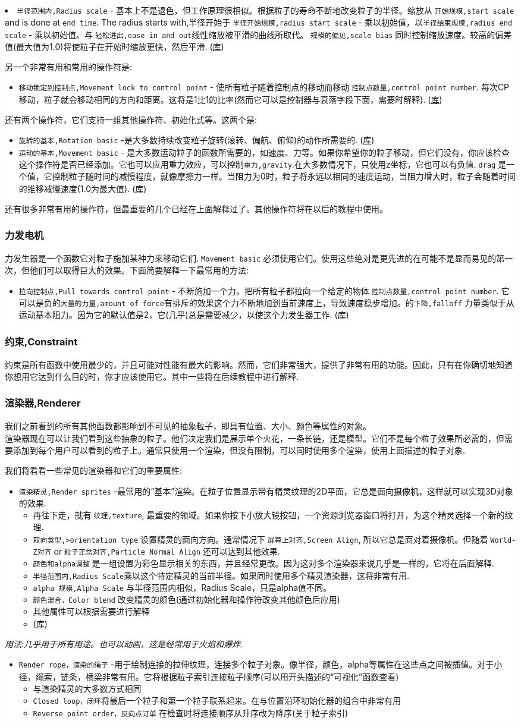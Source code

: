 <li><code>半径范围内,Radius scale</code> - 基本上不是退色，但工作原理很相似。根据粒子的寿命不断地改变粒子的半径。缩放从 <code>开始规模,start scale</code> and is done at <code>end time</code>. The radius starts with,半径开始于 <code>半径开始规模,radius start scale</code> - 乘以初始值，以<code>半径结束规模,radius end scale</code> - 乘以初始值。与 <code>轻松进出,ease in and out</code>线性缩放被平滑的曲线所取代。 <code>规模的偏见,scale bias</code> 同时控制缩放速度。较高的偏差值(最大值为1.0)将使粒子在开始时缩放更快，然后平滑.  (<a href="./Function%20Library.md#radius-scale">库</a>)</li>
</ul>
<p>另一个非常有用和常用的操作符是:</p>
<ul>
<li><code>移动锁定到控制点,Movement lock to control point</code> -  使所有粒子随着控制点的移动而移动 <code>控制点数量,control point number</code>. 每次CP移动，粒子就会移动相同的方向和距离。这将是1比1的比率(然而它可以是控制器与衰落字段下面，需要时解释).  (<a href="./Function%20Library.md#movement-lock-to-control-point">库</a>)</li>
</ul>
<p>还有两个操作符，它们支持一组其他操作符、初始化式等。这两个是:</p>
<ul>
<li><code>旋转的基本,Rotation basic</code> -是大多数持续改变粒子旋转(滚转、偏航、俯仰)的动作所需要的. (<a href="./Function%20Library.md#rotation-basic">库</a>)</li>
<li><code>运动的基本,Movement basic</code> - 是大多数运动粒子的函数所需要的，如速度、力等。如果你希望你的粒子移动，但它们没有，你应该检查这个操作符是否已经添加。它也可以应用重力效应，可以控制<code>重力,gravity</code>.在大多数情况下，只使用z坐标，它也可以有负值. <code>drag</code> 是一个值，它控制粒子随时间的减慢程度，就像摩擦力一样。当阻力为0时，粒子将永远以相同的速度运动，当阻力增大时，粒子会随着时间的推移减慢速度(1.0为最大值). (<a href="./Function%20Library.md#movement-basic">库</a>)</li>
</ul>
<p>还有很多非常有用的操作符，但最重要的几个已经在上面解释过了。其他操作符将在以后的教程中使用。</p>
<h3 id="force-generator">力发电机</h3>
<p>力发生器是一个函数它对粒子施加某种力来移动它们. <code>Movement basic</code> 必须使用它们。使用这些绝对是更先进的在可能不是显而易见的第一次，但他们可以取得巨大的效果。下面简要解释一下最常用的方法:</p>
<ul>
<li><code>拉向控制点,Pull towards control point</code> - 不断施加一个力，把所有粒子都拉向一个给定的物体 <code>控制点数量,control point number</code>. 它可以是负的<code>大量的力量,amount of force</code>有排斥的效果这个力不断地加到当前速度上，导致速度稳步增加。的<code>下降,falloff</code> 力量类似于从运动基本阻力。因为它的默认值是2，它(几乎)总是需要减少，以使这个力发生器工作. (<a href="./Function%20Library.md#pull-towards-control-point">库</a>)</li>
</ul>
<h3 id="constraint">约束,Constraint</h3>
<p>约束是所有函数中使用最少的，并且可能对性能有最大的影响。然而，它们非常强大，提供了非常有用的功能。因此，只有在你确切地知道你想用它达到什么目的时，你才应该使用它。其中一些将在后续教程中进行解释.</p>
<h3 id="renderer">渲染器,Renderer</h3>
<p>我们之前看到的所有其他函数都影响到不可见的抽象粒子，即具有位置、大小、颜色等属性的对象。<br>
渲染器现在可以让我们看到这些抽象的粒子。他们决定我们是展示单个火花，一条长链，还是模型。它们不是每个粒子效果所必需的，但需要添加到每个用户可以看到的粒子上。通常只使用一个渲染，但没有限制，可以同时使用多个渲染，使用上面描述的粒子对象.</p>
<p>我们将看看一些常见的渲染器和它们的重要属性:</p>
<ul>
<li><code>渲染精灵,Render sprites</code> -最常用的“基本”渲染。在粒子位置显示带有精灵纹理的2D平面，它总是面向摄像机，这样就可以实现3D对象的效果.
<ul>
<li>再往下走，就有 <code>纹理,texture</code>, 最重要的领域。如果你按下小放大镜按钮，一个资源浏览器窗口将打开，为这个精灵选择一个新的纹理.</li>
<li><code>取向类型,>orientation type</code> 设置精灵的面向方向。通常情况下 <code>屏幕上对齐,Screen Align</code>, 所以它总是面对着摄像机。但随着 <code>World-Z对齐</code> or <code>粒子正常对齐,Particle Normal Align</code> 还可以达到其他效果.</li>
<li><code>颜色和alpha调整</code> 是一组设置为彩色显示相关的东西，并且经常更改。因为这对多个渲染器来说几乎是一样的，它将在后面解释.</li>
<li><code>半径范围内,Radius Scale</code>乘以这个特定精灵的当前半径。如果同时使用多个精灵渲染器，这将非常有用.</li>
<li><code>alpha 规模,Alpha Scale</code> 与半径范围内相似，Radius Scale，只是alpha值不同。</li>
<li><code>颜色混合，Color blend</code> 改变精灵的颜色(通过初始化器和操作符改变其他颜色后应用)</li>
<li>其他属性可以根据需要进行解释</li>
<li>(<a href="./Function%20Library.md#render-sprites">库</a>)</li>
</ul>
</li>
</ul>
<p><em>用法:几乎用于所有用途。也可以动画，这是经常用于火焰和爆炸.</em></p>
<ul>
<li><code>Render rope，渲染的绳子</code> -用于绘制连接的拉伸纹理，连接多个粒子对象。像半径，颜色，alpha等属性在这些点之间被插值。对于小径，绳索，链条，横梁非常有用。它将根据粒子索引连接粒子顺序(可以用开头描述的“可视化”函数查看)
<ul>
<li>与渲染精灵的大多数方式相同</li>
<li><code>Closed loop，闭环</code>将最后一个粒子和第一个粒子联系起来。在与位置沿环初始化器的组合中非常有用</li>
<li><code>Reverse point order，反向点订单</code> 在检查时将连接顺序从升序改为降序(关于粒子索引)</li>